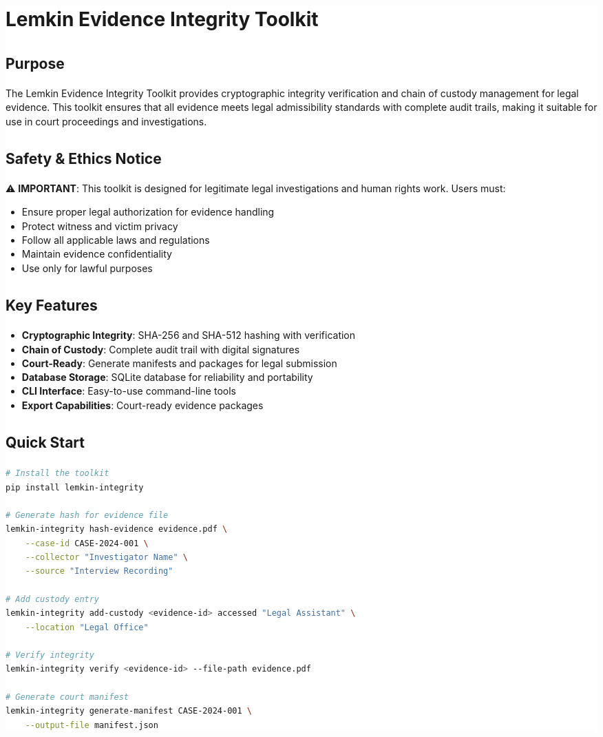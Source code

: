 # Lemkin Evidence Integrity Toolkit

## Purpose

The Lemkin Evidence Integrity Toolkit provides cryptographic integrity verification and chain of custody management for legal evidence. This toolkit ensures that all evidence meets legal admissibility standards with complete audit trails, making it suitable for use in court proceedings and investigations.

## Safety & Ethics Notice

⚠️ **IMPORTANT**: This toolkit is designed for legitimate legal investigations and human rights work. Users must:
- Ensure proper legal authorization for evidence handling
- Protect witness and victim privacy
- Follow all applicable laws and regulations
- Maintain evidence confidentiality
- Use only for lawful purposes

## Key Features

- **Cryptographic Integrity**: SHA-256 and SHA-512 hashing with verification
- **Chain of Custody**: Complete audit trail with digital signatures
- **Court-Ready**: Generate manifests and packages for legal submission
- **Database Storage**: SQLite database for reliability and portability
- **CLI Interface**: Easy-to-use command-line tools
- **Export Capabilities**: Court-ready evidence packages

## Quick Start

```bash
# Install the toolkit
pip install lemkin-integrity

# Generate hash for evidence file
lemkin-integrity hash-evidence evidence.pdf \
    --case-id CASE-2024-001 \
    --collector "Investigator Name" \
    --source "Interview Recording"

# Add custody entry
lemkin-integrity add-custody <evidence-id> accessed "Legal Assistant" \
    --location "Legal Office"

# Verify integrity
lemkin-integrity verify <evidence-id> --file-path evidence.pdf

# Generate court manifest
lemkin-integrity generate-manifest CASE-2024-001 \
    --output-file manifest.json
```
